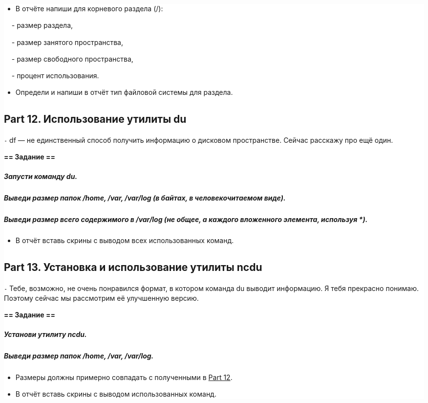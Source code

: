 - В отчёте напиши для корневого раздела (/):

    - размер раздела,

    - размер занятого пространства,

    - размер свободного пространства,

    - процент использования.

- Определи и напиши в отчёт тип файловой системы для раздела.

  

## Part 12. Использование утилиты **du**

  

`-` df — не единственный способ получить информацию о дисковом пространстве. Сейчас расскажу про ещё один.

  

**== Задание ==**

  

##### Запусти команду du.

##### Выведи размер папок /home, /var, /var/log (в байтах, в человекочитаемом виде).

##### Выведи размер всего содержимого в /var/log (не общее, а каждого вложенного элемента, используя *).

  

- В отчёт вставь скрины с выводом всех использованных команд.

  

## Part 13. Установка и использование утилиты **ncdu**

  

`-` Тебе, возможно, не очень понравился формат, в котором команда du выводит информацию. Я тебя прекрасно понимаю. Поэтому сейчас мы рассмотрим её улучшенную версию.

  

**== Задание ==**

  

##### Установи утилиту ncdu.

##### Выведи размер папок /home, /var, /var/log.

  

- Размеры должны примерно совпадать с полученными в [Part 12](#part-12-использование-утилиты-du).

  

- В отчёт вставь скрины с выводом использованных команд.

